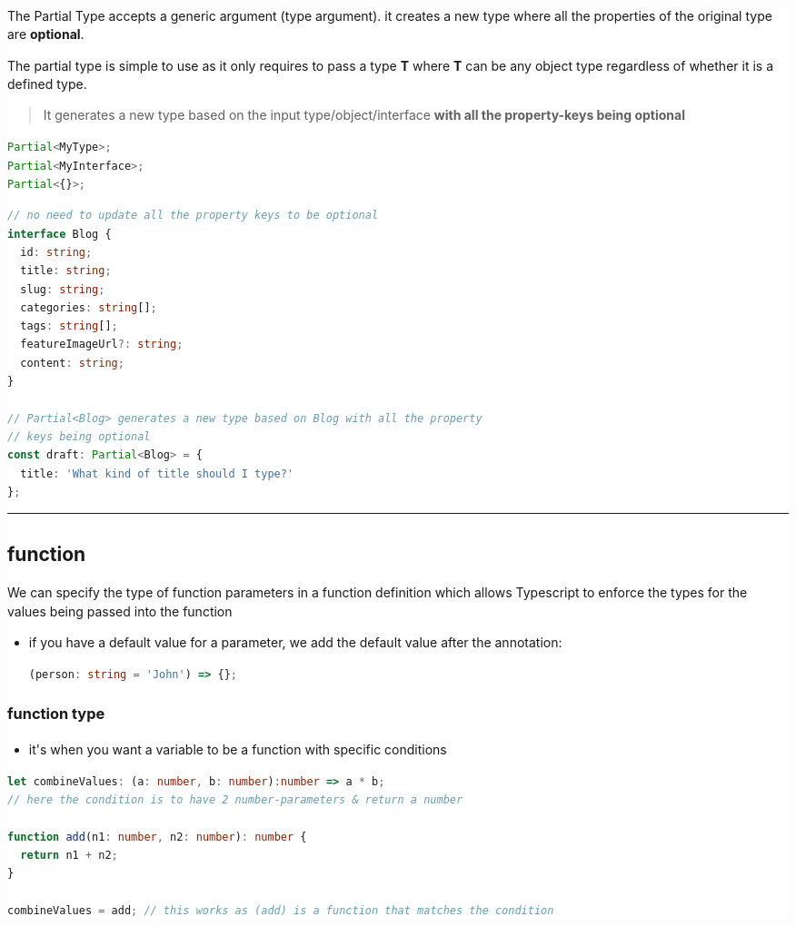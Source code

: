 The Partial Type accepts a generic argument (type argument). it creates a new type where all the properties of the original type are **optional**.

The partial type is simple to use as it only requires to pass a type **T** where **T** can be any object type regardless of whether it is a defined type.

> It generates a new type based on the input type/object/interface **with all the property-keys being optional**

```ts
Partial<MyType>;
Partial<MyInterface>;
Partial<{}>;
```

```ts
// no need to update all the property keys to be optional
interface Blog {
  id: string;
  title: string;
  slug: string;
  categories: string[];
  tags: string[];
  featureImageUrl?: string;
  content: string;
}

// Partial<Blog> generates a new type based on Blog with all the property
// keys being optional
const draft: Partial<Blog> = {
  title: 'What kind of title should I type?'
};
```

---

## function

We can specify the type of function parameters in a function definition which allows Typescript to enforce the types for the values being passed into the function

- if you have a default value for a parameter, we add the default value after the annotation:

  ```ts
  (person: string = 'John') => {};
  ```

### function type

- it's when you want a variable to be a function with specific conditions

```ts
let combineValues: (a: number, b: number):number => a * b;
// here the condition is to have 2 number-parameters & return a number

function add(n1: number, n2: number): number {
  return n1 + n2;
}

combineValues = add; // this works as (add) is a function that matches the condition
```
